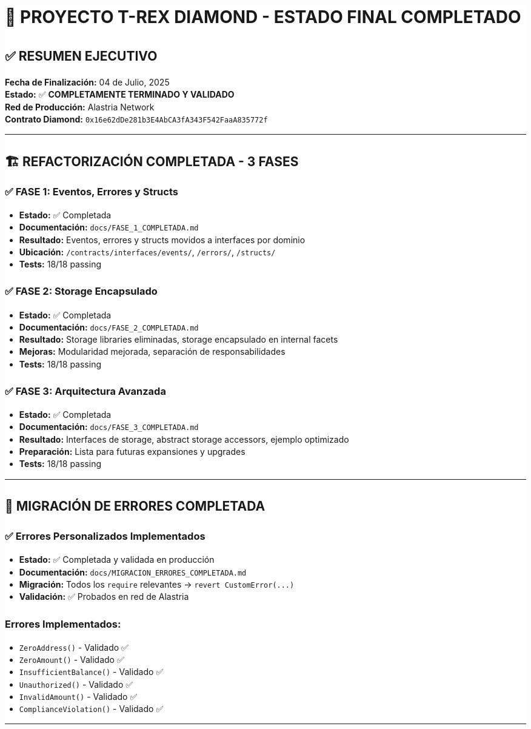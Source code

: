 # 🎉 PROYECTO T-REX DIAMOND - ESTADO FINAL COMPLETADO

## ✅ **RESUMEN EJECUTIVO**

**Fecha de Finalización:** 04 de Julio, 2025  
**Estado:** ✅ **COMPLETAMENTE TERMINADO Y VALIDADO**  
**Red de Producción:** Alastria Network  
**Contrato Diamond:** `0x16e62dDe281b3E4AbCA3fA343F542FaaA835772f`

---

## 🏗️ **REFACTORIZACIÓN COMPLETADA - 3 FASES**

### ✅ **FASE 1: Eventos, Errores y Structs**
- **Estado:** ✅ Completada
- **Documentación:** `docs/FASE_1_COMPLETADA.md`
- **Resultado:** Eventos, errores y structs movidos a interfaces por dominio
- **Ubicación:** `/contracts/interfaces/events/`, `/errors/`, `/structs/`
- **Tests:** 18/18 passing

### ✅ **FASE 2: Storage Encapsulado**
- **Estado:** ✅ Completada  
- **Documentación:** `docs/FASE_2_COMPLETADA.md`
- **Resultado:** Storage libraries eliminadas, storage encapsulado en internal facets
- **Mejoras:** Modularidad mejorada, separación de responsabilidades
- **Tests:** 18/18 passing

### ✅ **FASE 3: Arquitectura Avanzada**
- **Estado:** ✅ Completada
- **Documentación:** `docs/FASE_3_COMPLETADA.md`
- **Resultado:** Interfaces de storage, abstract storage accessors, ejemplo optimizado
- **Preparación:** Lista para futuras expansiones y upgrades
- **Tests:** 18/18 passing

---

## 🔧 **MIGRACIÓN DE ERRORES COMPLETADA**

### ✅ **Errores Personalizados Implementados**
- **Estado:** ✅ Completada y validada en producción
- **Documentación:** `docs/MIGRACION_ERRORES_COMPLETADA.md`
- **Migración:** Todos los `require` relevantes → `revert CustomError(...)`
- **Validación:** ✅ Probados en red de Alastria

### **Errores Implementados:**
- `ZeroAddress()` - Validado ✅
- `ZeroAmount()` - Validado ✅  
- `InsufficientBalance()` - Validado ✅
- `Unauthorized()` - Validado ✅
- `InvalidAmount()` - Validado ✅
- `ComplianceViolation()` - Validado ✅

---